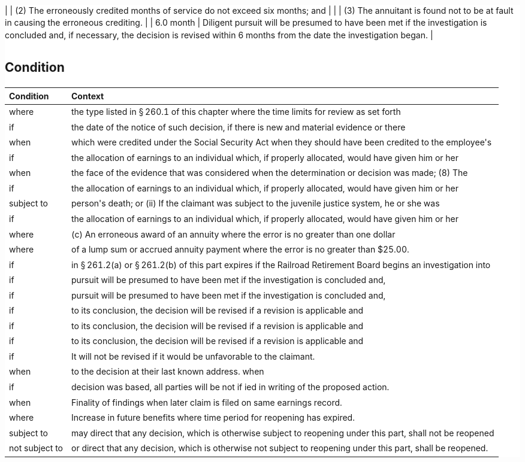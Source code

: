 |            |             (2) The erroneously credited months of service do not exceed six months; and                                                                                                                                                               |
|            |             (3) The annuitant is found not to be at fault in causing the erroneous crediting.                                                                                                                                                          |
| 6.0 month  | Diligent pursuit will be presumed to have been met if the investigation is concluded and, if necessary, the decision is revised within 6 months from the date the investigation began.                                                                 |


## Condition

| Condition      | Context                                                                                                                              |
|:---------------|:-------------------------------------------------------------------------------------------------------------------------------------|
| where          | the type listed in &#167;&#8201;260.1 of this chapter where the time limits for review as set forth                                  |
| if             | the date of the notice of such decision, if there is new and material evidence or there                                              |
| when           | which were credited under the Social Security Act when they should have been credited to the employee's                              |
| if             | the allocation of earnings to an individual which, if properly allocated, would have given him or her                                |
| when           | the face of the evidence that was considered when the determination or decision was made; (8) The                                    |
| if             | the allocation of earnings to an individual which, if properly allocated, would have given him or her                                |
| subject to     | person's death; or (ii) If the claimant was subject to the juvenile justice system, he or she was                                    |
| if             | the allocation of earnings to an individual which, if properly allocated, would have given him or her                                |
| where          | (c) An erroneous award of an annuity  where the error is no greater than one dollar                                                  |
| where          | of a lump sum or accrued annuity payment where  the error is no greater than $25.00.                                                 |
| if             | in &#167;&#8201;261.2(a) or &#167;&#8201;261.2(b) of this part expires if the Railroad Retirement Board begins an investigation into |
| if             | pursuit will be presumed to have been met if  the investigation is concluded and,                                                    |
| if             | pursuit will be presumed to have been met if  the investigation is concluded and,                                                    |
| if             | to its conclusion, the decision will be revised if  a revision is applicable and                                                     |
| if             | to its conclusion, the decision will be revised if  a revision is applicable and                                                     |
| if             | to its conclusion, the decision will be revised if  a revision is applicable and                                                     |
| if             | It will not be revised  if  it would be unfavorable to the claimant.                                                                 |
| when           | to the decision at their last known address. when                                                                                    |
| if             | decision was based, all parties will be not if ied in writing of the proposed action.                                                |
| when           | Finality of findings  when  later claim is filed on same earnings record.                                                            |
| where          | Increase in future benefits  where  time period for reopening has expired.                                                           |
| subject to     | may direct that any decision, which is otherwise subject to reopening under this part, shall not be reopened                         |
| not subject to | or direct that any decision, which is otherwise not subject to  reopening under this part, shall be reopened.                        |

